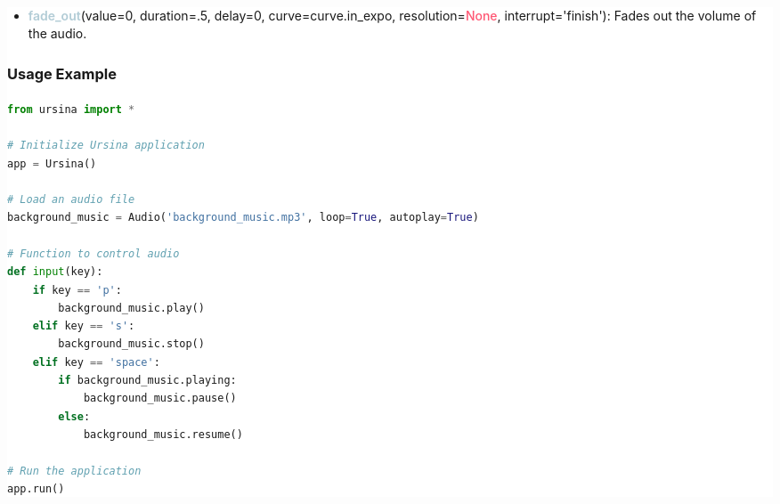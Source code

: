 - <span class="function">fade_out</span>(<span class="syntax">value</span>=<span class="number">0</span>, <span class="syntax">duration</span>=<span class="number">.5</span>, <span class="syntax">delay</span>=<span class="number">0</span>, <span class="syntax">curve</span>=curve.in_expo, <span class="syntax">resolution</span>=<span class="boolean">None</span>, <span class="syntax">interrupt</span>=<span class="string">'finish'</span>): Fades out the volume of the audio.

### Usage Example

```python
from ursina import *

# Initialize Ursina application
app = Ursina()

# Load an audio file
background_music = Audio('background_music.mp3', loop=True, autoplay=True)

# Function to control audio
def input(key):
    if key == 'p':
        background_music.play()
    elif key == 's':
        background_music.stop()
    elif key == 'space':
        if background_music.playing:
            background_music.pause()
        else:
            background_music.resume()

# Run the application
app.run()
```

<style>
    .parameters {
        color: rgb(130,170,255);
        font-weight: 600;
    }

    .properties {
        color: rgb(127,219,196);
        font-weight: 600;
    }

    .boolean {
        color: rgb(255,88,116);
        font-weight: 550;
    }

    .function {
        color: rgb(178,204,214);
        font-weight: 600;
    }
